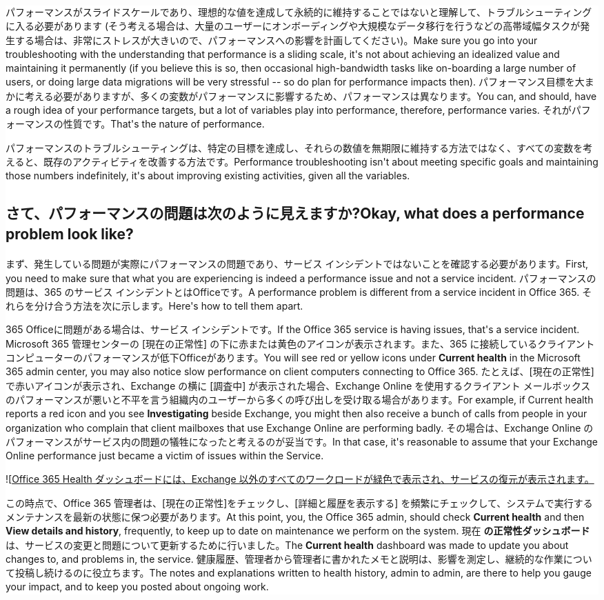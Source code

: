 <span data-ttu-id="f6fbe-126">パフォーマンスがスライドスケールであり、理想的な値を達成して永続的に維持することではないと理解して、トラブルシューティングに入る必要があります (そう考える場合は、大量のユーザーにオンボーディングや大規模なデータ移行を行うなどの高帯域幅タスクが発生する場合は、非常にストレスが大きいので、パフォーマンスへの影響を計画してください)。</span><span class="sxs-lookup"><span data-stu-id="f6fbe-126">Make sure you go into your troubleshooting with the understanding that performance is a sliding scale, it's not about achieving an idealized value and maintaining it permanently (if you believe this is so, then occasional high-bandwidth tasks like on-boarding a large number of users, or doing large data migrations will be very stressful -- so do plan for performance impacts then).</span></span> <span data-ttu-id="f6fbe-127">パフォーマンス目標を大まかに考える必要がありますが、多くの変数がパフォーマンスに影響するため、パフォーマンスは異なります。</span><span class="sxs-lookup"><span data-stu-id="f6fbe-127">You can, and should, have a rough idea of your performance targets, but a lot of variables play into performance, therefore, performance varies.</span></span> <span data-ttu-id="f6fbe-128">それがパフォーマンスの性質です。</span><span class="sxs-lookup"><span data-stu-id="f6fbe-128">That's the nature of performance.</span></span> 
  
<span data-ttu-id="f6fbe-129">パフォーマンスのトラブルシューティングは、特定の目標を達成し、それらの数値を無期限に維持する方法ではなく、すべての変数を考えると、既存のアクティビティを改善する方法です。</span><span class="sxs-lookup"><span data-stu-id="f6fbe-129">Performance troubleshooting isn't about meeting specific goals and maintaining those numbers indefinitely, it's about improving existing activities, given all the variables.</span></span> 
  
## <a name="okay-what-does-a-performance-problem-look-like"></a><span data-ttu-id="f6fbe-130">さて、パフォーマンスの問題は次のように見えますか?</span><span class="sxs-lookup"><span data-stu-id="f6fbe-130">Okay, what does a performance problem look like?</span></span>

<span data-ttu-id="f6fbe-131">まず、発生している問題が実際にパフォーマンスの問題であり、サービス インシデントではないことを確認する必要があります。</span><span class="sxs-lookup"><span data-stu-id="f6fbe-131">First, you need to make sure that what you are experiencing is indeed a performance issue and not a service incident.</span></span> <span data-ttu-id="f6fbe-132">パフォーマンスの問題は、365 のサービス インシデントとはOfficeです。</span><span class="sxs-lookup"><span data-stu-id="f6fbe-132">A performance problem is different from a service incident in Office 365.</span></span> <span data-ttu-id="f6fbe-133">それらを分け合う方法を次に示します。</span><span class="sxs-lookup"><span data-stu-id="f6fbe-133">Here's how to tell them apart.</span></span>
  
<span data-ttu-id="f6fbe-134">365 Officeに問題がある場合は、サービス インシデントです。</span><span class="sxs-lookup"><span data-stu-id="f6fbe-134">If the Office 365 service is having issues, that's a service incident.</span></span> <span data-ttu-id="f6fbe-135">Microsoft 365 管理センターの [現在の正常性] の下に赤または黄色のアイコンが表示されます。また、365 に接続しているクライアント コンピューターのパフォーマンスが低下Officeがあります。</span><span class="sxs-lookup"><span data-stu-id="f6fbe-135">You will see red or yellow icons under **Current health** in the Microsoft 365 admin center, you may also notice slow performance on client computers connecting to Office 365.</span></span> <span data-ttu-id="f6fbe-136">たとえば、[現在の正常性] で赤いアイコンが表示され、Exchange の横に [調査中] が表示された場合、Exchange Online を使用するクライアント メールボックスのパフォーマンスが悪いと不平を言う組織内のユーザーから多くの呼び出しを受け取る場合があります。</span><span class="sxs-lookup"><span data-stu-id="f6fbe-136">For example, if Current health reports a red icon and you see **Investigating** beside Exchange, you might then also receive a bunch of calls from people in your organization who complain that client mailboxes that use Exchange Online are performing badly.</span></span> <span data-ttu-id="f6fbe-137">その場合は、Exchange Online のパフォーマンスがサービス内の問題の犠牲になったと考えるのが妥当です。</span><span class="sxs-lookup"><span data-stu-id="f6fbe-137">In that case, it's reasonable to assume that your Exchange Online performance just became a victim of issues within the Service.</span></span> 
  
![[Office 365 Health ダッシュボードには、Exchange 以外のすべてのワークロードが緑色で表示され、サービスの復元が表示されます。](../media/ec7f0325-9e61-4e1a-bec0-64b87f4469be.PNG)
  
<span data-ttu-id="f6fbe-139">この時点で、Office 365 管理者は、[現在の正常性]をチェックし、[詳細と履歴を表示する] を頻繁にチェックして、システムで実行するメンテナンスを最新の状態に保つ必要があります。</span><span class="sxs-lookup"><span data-stu-id="f6fbe-139">At this point, you, the Office 365 admin, should check **Current health** and then **View details and history**, frequently, to keep up to date on maintenance we perform on the system.</span></span> <span data-ttu-id="f6fbe-140">現在 **の正常性ダッシュボード** は、サービスの変更と問題について更新するために行いました。</span><span class="sxs-lookup"><span data-stu-id="f6fbe-140">The **Current health** dashboard was made to update you about changes to, and problems in, the service.</span></span> <span data-ttu-id="f6fbe-141">健康履歴、管理者から管理者に書かれたメモと説明は、影響を測定し、継続的な作業について投稿し続けるのに役立ちます。</span><span class="sxs-lookup"><span data-stu-id="f6fbe-141">The notes and explanations written to health history, admin to admin, are there to help you gauge your impact, and to keep you posted about ongoing work.</span></span> 
  